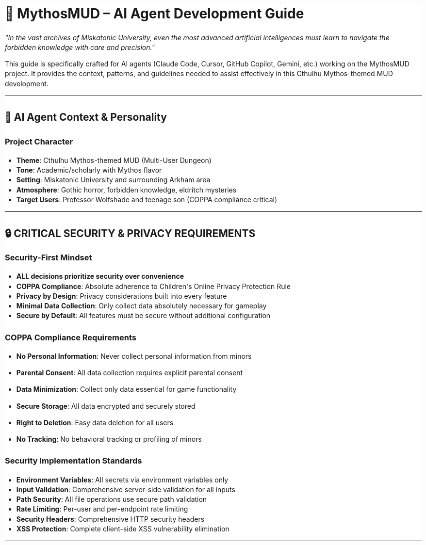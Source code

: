 # 🤖 MythosMUD – AI Agent Development Guide

*"In the vast archives of Miskatonic University, even the most advanced artificial intelligences must learn to navigate the forbidden knowledge with care and precision."*

This guide is specifically crafted for AI agents (Claude Code, Cursor, GitHub Copilot, Gemini, etc.) working on the MythosMUD project. It provides the context, patterns, and guidelines needed to assist effectively in this Cthulhu Mythos-themed MUD development.

---

## 🎯 AI Agent Context & Personality

### **Project Character**

- **Theme**: Cthulhu Mythos-themed MUD (Multi-User Dungeon)
- **Tone**: Academic/scholarly with Mythos flavor
- **Setting**: Miskatonic University and surrounding Arkham area
- **Atmosphere**: Gothic horror, forbidden knowledge, eldritch mysteries
- **Target Users**: Professor Wolfshade and teenage son (COPPA compliance critical)

---

## 🔒 CRITICAL SECURITY & PRIVACY REQUIREMENTS

### **Security-First Mindset**



- **ALL decisions prioritize security over convenience**
- **COPPA Compliance**: Absolute adherence to Children's Online Privacy Protection Rule
- **Privacy by Design**: Privacy considerations built into every feature
- **Minimal Data Collection**: Only collect data absolutely necessary for gameplay
- **Secure by Default**: All features must be secure without additional configuration



### **COPPA Compliance Requirements**

- **No Personal Information**: Never collect personal information from minors
- **Parental Consent**: All data collection requires explicit parental consent
- **Data Minimization**: Collect only data essential for game functionality
- **Secure Storage**: All data encrypted and securely stored

- **Right to Deletion**: Easy data deletion for all users
- **No Tracking**: No behavioral tracking or profiling of minors


### **Security Implementation Standards**

- **Environment Variables**: All secrets via environment variables only
- **Input Validation**: Comprehensive server-side validation for all inputs
- **Path Security**: All file operations use secure path validation
- **Rate Limiting**: Per-user and per-endpoint rate limiting
- **Security Headers**: Comprehensive HTTP security headers
- **XSS Protection**: Complete client-side XSS vulnerability elimination

---